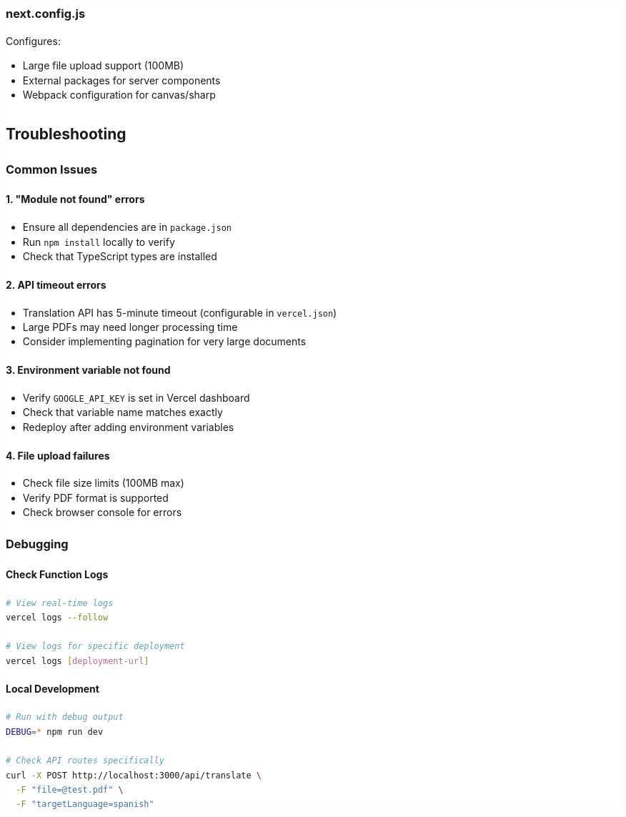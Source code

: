 ### next.config.js
Configures:
- Large file upload support (100MB)
- External packages for server components
- Webpack configuration for canvas/sharp

## Troubleshooting

### Common Issues

#### 1. "Module not found" errors
- Ensure all dependencies are in `package.json`
- Run `npm install` locally to verify
- Check that TypeScript types are installed

#### 2. API timeout errors
- Translation API has 5-minute timeout (configurable in `vercel.json`)
- Large PDFs may need longer processing time
- Consider implementing pagination for very large documents

#### 3. Environment variable not found
- Verify `GOOGLE_API_KEY` is set in Vercel dashboard
- Check that variable name matches exactly
- Redeploy after adding environment variables

#### 4. File upload failures
- Check file size limits (100MB max)
- Verify PDF format is supported
- Check browser console for errors

### Debugging

#### Check Function Logs
```bash
# View real-time logs
vercel logs --follow

# View logs for specific deployment
vercel logs [deployment-url]
```

#### Local Development
```bash
# Run with debug output
DEBUG=* npm run dev

# Check API routes specifically
curl -X POST http://localhost:3000/api/translate \
  -F "file=@test.pdf" \
  -F "targetLanguage=spanish"
```
